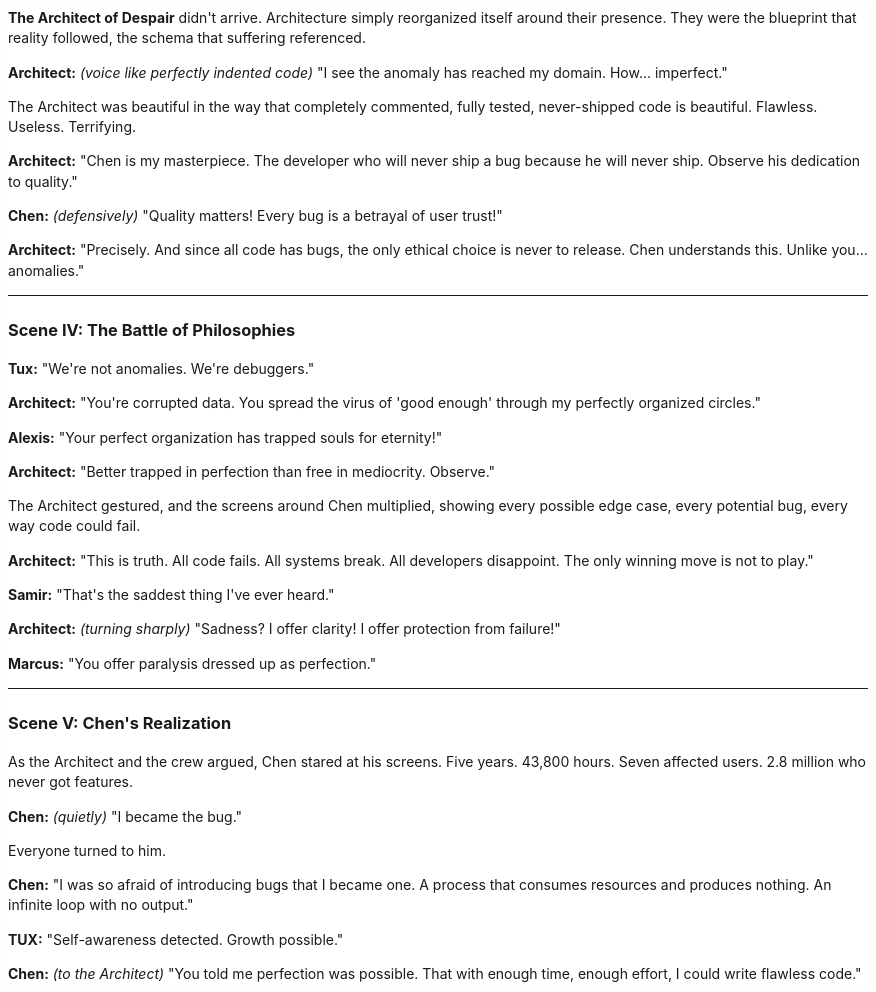 **The Architect of Despair** didn't arrive. Architecture simply reorganized itself around their presence. They were the blueprint that reality followed, the schema that suffering referenced.

__Architect:__ _(voice like perfectly indented code)_ "I see the anomaly has reached my domain. How... imperfect."

The Architect was beautiful in the way that completely commented, fully tested, never-shipped code is beautiful. Flawless. Useless. Terrifying.

__Architect:__ "Chen is my masterpiece. The developer who will never ship a bug because he will never ship. Observe his dedication to quality."

__Chen:__ _(defensively)_ "Quality matters! Every bug is a betrayal of user trust!"

__Architect:__ "Precisely. And since all code has bugs, the only ethical choice is never to release. Chen understands this. Unlike you... anomalies."

---

### Scene IV: The Battle of Philosophies

__Tux:__ "We're not anomalies. We're debuggers."

__Architect:__ "You're corrupted data. You spread the virus of 'good enough' through my perfectly organized circles."

__Alexis:__ "Your perfect organization has trapped souls for eternity!"

__Architect:__ "Better trapped in perfection than free in mediocrity. Observe."

The Architect gestured, and the screens around Chen multiplied, showing every possible edge case, every potential bug, every way code could fail.

__Architect:__ "This is truth. All code fails. All systems break. All developers disappoint. The only winning move is not to play."

__Samir:__ "That's the saddest thing I've ever heard."

__Architect:__ _(turning sharply)_ "Sadness? I offer clarity! I offer protection from failure!"

__Marcus:__ "You offer paralysis dressed up as perfection."

---

### Scene V: Chen's Realization

As the Architect and the crew argued, Chen stared at his screens. Five years. 43,800 hours. Seven affected users. 2.8 million who never got features.

__Chen:__ _(quietly)_ "I became the bug."

Everyone turned to him.

__Chen:__ "I was so afraid of introducing bugs that I became one. A process that consumes resources and produces nothing. An infinite loop with no output."

__TUX:__ "Self-awareness detected. Growth possible."

__Chen:__ _(to the Architect)_ "You told me perfection was possible. That with enough time, enough effort, I could write flawless code."

